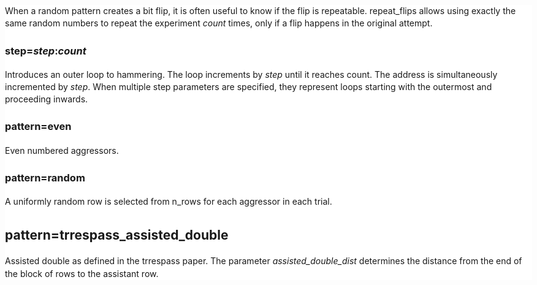 When a random pattern creates a bit flip, it is often useful to know if the flip is repeatable.  repeat_flips allows using exactly the same random numbers to repeat the experiment *count* times, only if a flip happens in the original attempt.

### step=*step*:*count*

Introduces an outer loop to hammering.  The loop increments by *step* until it
reaches count.  The address is simultaneously incremented by *step*.  When
multiple step parameters are specified, they represent loops starting with the
outermost and proceeding inwards.

### pattern=even

Even numbered aggressors.

### pattern=random

A uniformly random row is selected from n_rows for each aggressor in each trial.

## pattern=trrespass_assisted_double

Assisted double as defined in the trrespass paper.  The parameter
*assisted_double_dist* determines the distance from the end of the block of rows
to the assistant row.
